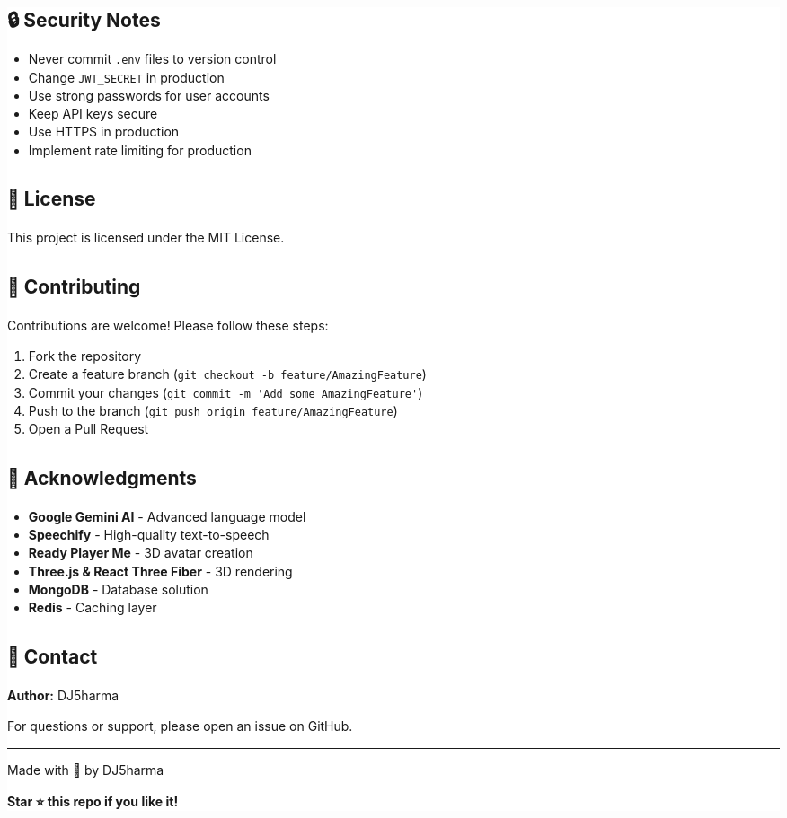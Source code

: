## 🔒 Security Notes

- Never commit `.env` files to version control
- Change `JWT_SECRET` in production
- Use strong passwords for user accounts
- Keep API keys secure
- Use HTTPS in production
- Implement rate limiting for production

## 📄 License

This project is licensed under the MIT License.

## 🤝 Contributing

Contributions are welcome! Please follow these steps:

1. Fork the repository
2. Create a feature branch (`git checkout -b feature/AmazingFeature`)
3. Commit your changes (`git commit -m 'Add some AmazingFeature'`)
4. Push to the branch (`git push origin feature/AmazingFeature`)
5. Open a Pull Request

## 👏 Acknowledgments

- **Google Gemini AI** - Advanced language model
- **Speechify** - High-quality text-to-speech
- **Ready Player Me** - 3D avatar creation
- **Three.js & React Three Fiber** - 3D rendering
- **MongoDB** - Database solution
- **Redis** - Caching layer

## 📧 Contact

**Author:** DJ5harma

For questions or support, please open an issue on GitHub.

---

Made with 💜 by DJ5harma

**Star ⭐ this repo if you like it!**
